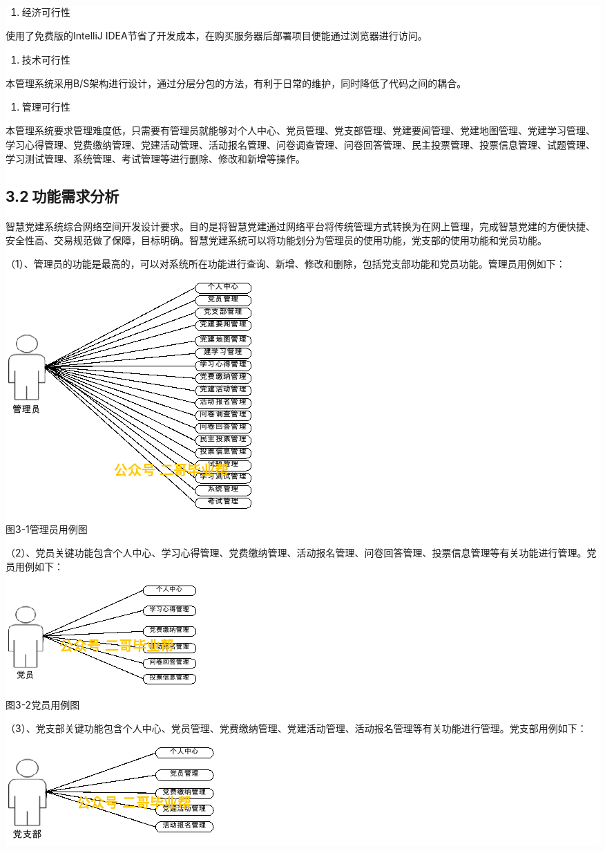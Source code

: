 1) 经济可行性

使用了免费版的IntelliJ IDEA节省了开发成本，在购买服务器后部署项目便能通过浏览器进行访问。

1) 技术可行性

本管理系统采用B/S架构进行设计，通过分层分包的方法，有利于日常的维护，同时降低了代码之间的耦合。

1) 管理可行性

本管理系统要求管理难度低，只需要有管理员就能够对个人中心、党员管理、党支部管理、党建要闻管理、党建地图管理、党建学习管理、学习心得管理、党费缴纳管理、党建活动管理、活动报名管理、问卷调查管理、问卷回答管理、民主投票管理、投票信息管理、试题管理、学习测试管理、系统管理、考试管理等进行删除、修改和新增等操作。
## 3.2 功能需求分析 
智慧党建系统综合网络空间开发设计要求。目的是将智慧党建通过网络平台将传统管理方式转换为在网上管理，完成智慧党建的方便快捷、安全性高、交易规范做了保障，目标明确。智慧党建系统可以将功能划分为管理员的使用功能，党支部的使用功能和党员功能。

（1）、管理员的功能是最高的，可以对系统所在功能进行查询、新增、修改和删除，包括党支部功能和党员功能。管理员用例如下：

![](/md/blog.001.png)

图3-1管理员用例图

（2）、党员关键功能包含个人中心、学习心得管理、党费缴纳管理、活动报名管理、问卷回答管理、投票信息管理等有关功能进行管理。党员用例如下：

![](/md/blog.002.png)

图3-2党员用例图

（3）、党支部关键功能包含个人中心、党员管理、党费缴纳管理、党建活动管理、活动报名管理等有关功能进行管理。党支部用例如下：

![](/md/blog.003.png)
